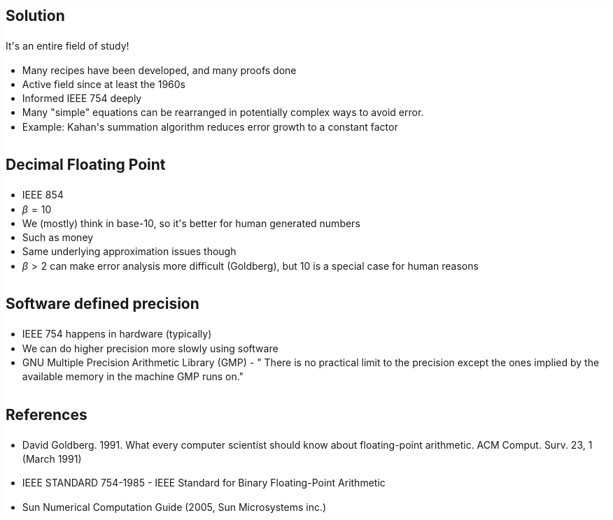 ## Solution

It's an entire field of study!

- Many recipes have been developed, and many proofs done
- Active field since at least the 1960s
- Informed IEEE 754 deeply
- Many "simple" equations can be rearranged in potentially complex ways to avoid error.
- Example: Kahan's summation algorithm reduces error growth to a constant factor

## Decimal Floating Point

- IEEE 854
- $\beta = 10$
- We (mostly) think in base-10, so it's better for human generated numbers
- Such as money
- Same underlying approximation issues though
- $\beta > 2$ can make error analysis more difficult (Goldberg), but 10 is a special case for human reasons

## Software defined precision

- IEEE 754 happens in hardware (typically)
- We can do higher precision more slowly using software
- GNU Multiple Precision Arithmetic Library (GMP)
      - " There is no practical limit to the precision except the ones implied by the available memory in the machine GMP runs on."

## References

- David Goldberg. 1991. What every computer scientist should know about floating-point arithmetic. ACM Comput. Surv. 23, 1 (March 1991)

- IEEE STANDARD 754-1985 - IEEE Standard for Binary Floating-Point Arithmetic

- Sun Numerical Computation Guide (2005, Sun Microsystems inc.)



    


